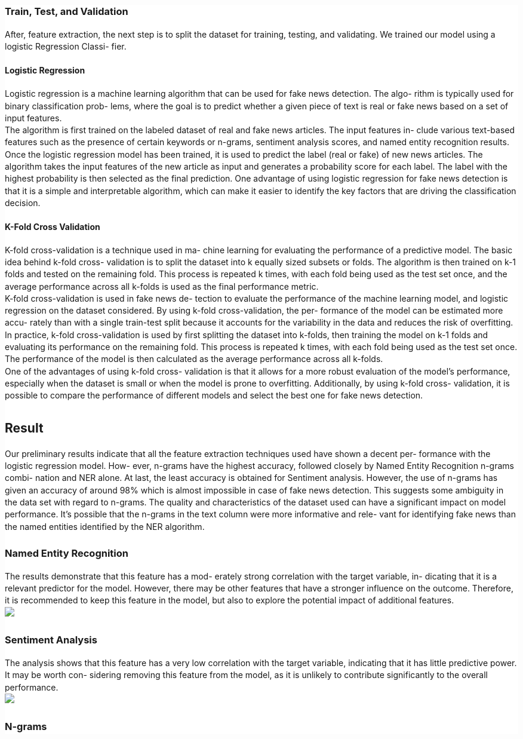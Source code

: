 ### Train, Test, and Validation
After, feature extraction, the next step is to split the dataset for training, testing, and validating. We trained our model using a logistic Regression Classi- fier.
#### Logistic Regression
Logistic regression is a machine learning algorithm that can be used for fake news detection. The algo- rithm is typically used for binary classification prob- lems, where the goal is to predict whether a given piece of text is real or fake news based on a set of input features.
<br>The algorithm is first trained on the labeled dataset of real and fake news articles. The input features in- clude various text-based features such as the presence of certain keywords or n-grams, sentiment analysis scores, and named entity recognition results.
<br>Once the logistic regression model has been trained, it is used to predict the label (real or fake) of new news articles. The algorithm takes the input features of the new article as input and generates a probability score for each label. The label with the highest probability is then selected as the final prediction. One advantage of using logistic regression for fake news detection is that it is a simple and interpretable algorithm, which can make it easier to identify the key factors that are driving the classification decision.
#### K-Fold Cross Validation
K-fold cross-validation is a technique used in ma- chine learning for evaluating the performance of a predictive model. The basic idea behind k-fold cross- validation is to split the dataset into k equally sized subsets or folds. The algorithm is then trained on k-1 folds and tested on the remaining fold. This process
is repeated k times, with each fold being used as the test set once, and the average performance across all k-folds is used as the final performance metric.
<br>K-fold cross-validation is used in fake news de- tection to evaluate the performance of the machine learning model, and logistic regression on the dataset considered. By using k-fold cross-validation, the per- formance of the model can be estimated more accu- rately than with a single train-test split because it accounts for the variability in the data and reduces the risk of overfitting.
<br>In practice, k-fold cross-validation is used by first splitting the dataset into k-folds, then training the model on k-1 folds and evaluating its performance on the remaining fold. This process is repeated k times, with each fold being used as the test set once. The performance of the model is then calculated as the average performance across all k-folds.
<br>One of the advantages of using k-fold cross- validation is that it allows for a more robust evaluation of the model’s performance, especially when the dataset is small or when the model is prone to overfitting. Additionally, by using k-fold cross- validation, it is possible to compare the performance of different models and select the best one for fake news detection.
## Result
Our preliminary results indicate that all the feature extraction techniques used have shown a decent per- formance with the logistic regression model. How- ever, n-grams have the highest accuracy, followed closely by Named Entity Recognition n-grams combi- nation and NER alone. At last, the least accuracy is obtained for Sentiment analysis. However, the use of n-grams has given an accuracy of around 98% which is almost impossible in case of fake news detection. This suggests some ambiguity in the data set with regard to n-grams. The quality and characteristics of the dataset used can have a significant impact on model performance. It’s possible that the n-grams in the text column were more informative and rele- vant for identifying fake news than the named entities identified by the NER algorithm.
### Named Entity Recognition
The results demonstrate that this feature has a mod- erately strong correlation with the target variable, in- dicating that it is a relevant predictor for the model. However, there may be other features that have a stronger influence on the outcome. Therefore, it is recommended to keep this feature in the model, but also to explore the potential impact of additional features.
<br><img src="images/ner_results" width="300"><br>
### Sentiment Analysis
The analysis shows that this feature has a very low correlation with the target variable, indicating that it has little predictive power. It may be worth con- sidering removing this feature from the model, as it is unlikely to contribute significantly to the overall performance.
<br><img src="images/sentiment_analysis_results" width="300"><br>
### N-grams